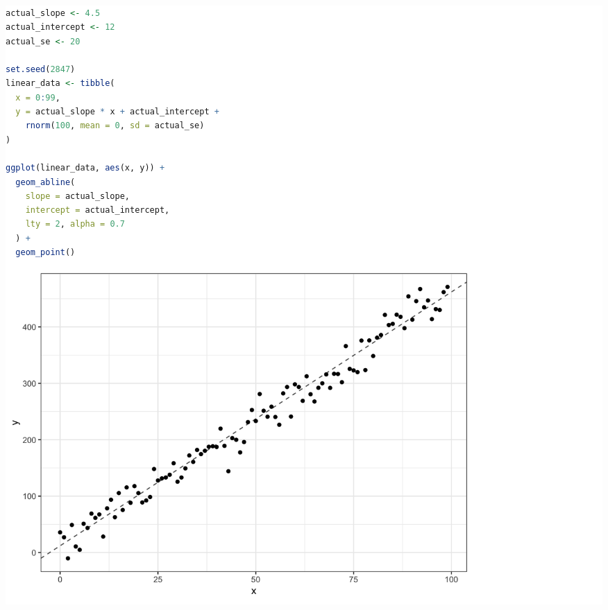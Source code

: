 
```r
actual_slope <- 4.5
actual_intercept <- 12
actual_se <- 20

set.seed(2847)
linear_data <- tibble(
  x = 0:99,
  y = actual_slope * x + actual_intercept +
    rnorm(100, mean = 0, sd = actual_se)
)

ggplot(linear_data, aes(x, y)) + 
  geom_abline(
    slope = actual_slope, 
    intercept = actual_intercept,
    lty = 2, alpha = 0.7
  ) +
  geom_point()
```

<img src="unnamed-chunk-2-1.png" width="672" />
